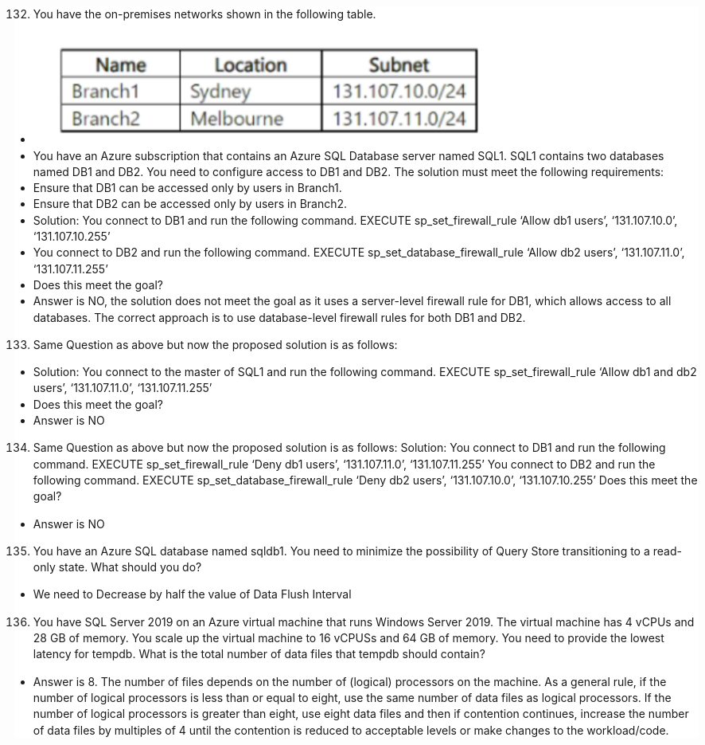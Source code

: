 132. You have the on-premises networks shown in the following table.
- ![alt text](image-1022.png)    
- You have an Azure subscription that contains an Azure SQL Database server named SQL1. SQL1 contains two databases named DB1 and DB2.
You need to configure access to DB1 and DB2. The solution must meet the following requirements:
- Ensure that DB1 can be accessed only by users in Branch1. 
- Ensure that DB2 can be accessed only by users in Branch2.
- Solution: You connect to DB1 and run the following command.
EXECUTE sp_set_firewall_rule ‘Allow db1 users’, ‘131.107.10.0’, ‘131.107.10.255’
- You connect to DB2 and run the following command.
EXECUTE sp_set_database_firewall_rule ‘Allow db2 users’, ‘131.107.11.0’, ‘131.107.11.255’
- Does this meet the goal?
- Answer is NO, the solution does not meet the goal as it uses a server-level firewall rule for DB1, which allows access to all databases. The correct approach is to use database-level firewall rules for both DB1 and DB2.

133. Same Question as above but now the proposed solution is as follows:
- Solution: You connect to the master of SQL1 and run the following command.
EXECUTE sp_set_firewall_rule ‘Allow db1 and db2 users’, ‘131.107.11.0’, ‘131.107.11.255’
- Does this meet the goal?
- Answer is NO

134. Same Question as above but now the proposed solution is as follows:
Solution: You connect to DB1 and run the following command.
EXECUTE sp_set_firewall_rule ‘Deny db1 users’, ‘131.107.11.0’, ‘131.107.11.255’
You connect to DB2 and run the following command.
EXECUTE sp_set_database_firewall_rule ‘Deny db2 users’, ‘131.107.10.0’, ‘131.107.10.255’
Does this meet the goal?
- Answer is NO

135. You have an Azure SQL database named sqldb1.
You need to minimize the possibility of Query Store transitioning to a read-only state. What should you do?
- We need to Decrease by half the value of Data Flush Interval

136. You have SQL Server 2019 on an Azure virtual machine that runs Windows Server 2019. The virtual machine has 4 vCPUs and 28 GB of memory.
You scale up the virtual machine to 16 vCPUSs and 64 GB of memory. You need to provide the lowest latency for tempdb.
What is the total number of data files that tempdb should contain?
- Answer is 8. The number of files depends on the number of (logical) processors on the machine. As a general rule, if the number of logical processors is less than or equal to eight, use the same number of data files as logical processors. If the number of logical processors is greater than eight, use eight data files and then if contention continues, increase the number of data files by multiples of 4 until the contention is reduced to acceptable levels or make changes to the workload/code.
